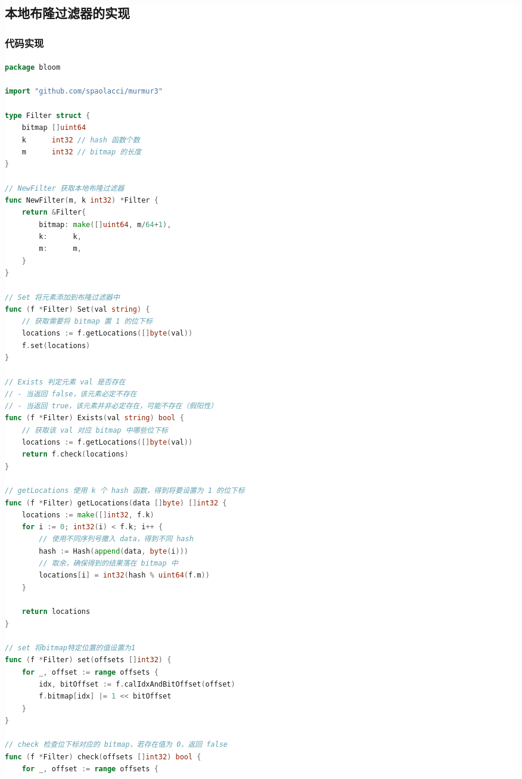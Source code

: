 ## 本地布隆过滤器的实现
### 代码实现
```go
package bloom

import "github.com/spaolacci/murmur3"

type Filter struct {
	bitmap []uint64
	k      int32 // hash 函数个数
	m      int32 // bitmap 的长度
}

// NewFilter 获取本地布隆过滤器
func NewFilter(m, k int32) *Filter {
	return &Filter{
		bitmap: make([]uint64, m/64+1),
		k:      k,
		m:      m,
	}
}

// Set 将元素添加到布隆过滤器中
func (f *Filter) Set(val string) {
	// 获取需要将 bitmap 置 1 的位下标
	locations := f.getLocations([]byte(val))
	f.set(locations)
}

// Exists 判定元素 val 是否存在
// - 当返回 false，该元素必定不存在
// - 当返回 true，该元素并非必定存在，可能不存在（假阳性）
func (f *Filter) Exists(val string) bool {
	// 获取该 val 对应 bitmap 中哪些位下标
	locations := f.getLocations([]byte(val))
	return f.check(locations)
}

// getLocations 使用 k 个 hash 函数，得到将要设置为 1 的位下标
func (f *Filter) getLocations(data []byte) []int32 {
	locations := make([]int32, f.k)
	for i := 0; int32(i) < f.k; i++ {
		// 使用不同序列号撒入 data，得到不同 hash
		hash := Hash(append(data, byte(i)))
		// 取余，确保得到的结果落在 bitmap 中
		locations[i] = int32(hash % uint64(f.m))
	}

	return locations
}

// set 将bitmap特定位置的值设置为1
func (f *Filter) set(offsets []int32) {
	for _, offset := range offsets {
		idx, bitOffset := f.calIdxAndBitOffset(offset)
		f.bitmap[idx] |= 1 << bitOffset
	}
}

// check 检查位下标对应的 bitmap，若存在值为 0，返回 false
func (f *Filter) check(offsets []int32) bool {
	for _, offset := range offsets {
```